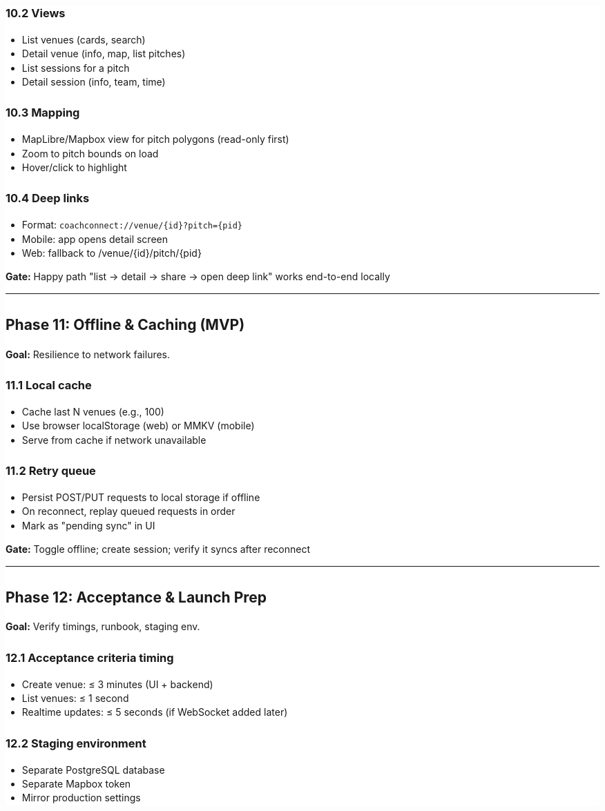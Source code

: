 ### 10.2 Views
- List venues (cards, search)
- Detail venue (info, map, list pitches)
- List sessions for a pitch
- Detail session (info, team, time)

### 10.3 Mapping
- MapLibre/Mapbox view for pitch polygons (read-only first)
- Zoom to pitch bounds on load
- Hover/click to highlight

### 10.4 Deep links
- Format: `coachconnect://venue/{id}?pitch={pid}`
- Mobile: app opens detail screen
- Web: fallback to /venue/{id}/pitch/{pid}

**Gate:** Happy path "list → detail → share → open deep link" works end-to-end locally

---

## Phase 11: Offline & Caching (MVP)

**Goal:** Resilience to network failures.

### 11.1 Local cache
- Cache last N venues (e.g., 100)
- Use browser localStorage (web) or MMKV (mobile)
- Serve from cache if network unavailable

### 11.2 Retry queue
- Persist POST/PUT requests to local storage if offline
- On reconnect, replay queued requests in order
- Mark as "pending sync" in UI

**Gate:** Toggle offline; create session; verify it syncs after reconnect

---

## Phase 12: Acceptance & Launch Prep

**Goal:** Verify timings, runbook, staging env.

### 12.1 Acceptance criteria timing
- Create venue: ≤ 3 minutes (UI + backend)
- List venues: ≤ 1 second
- Realtime updates: ≤ 5 seconds (if WebSocket added later)

### 12.2 Staging environment
- Separate PostgreSQL database
- Separate Mapbox token
- Mirror production settings
